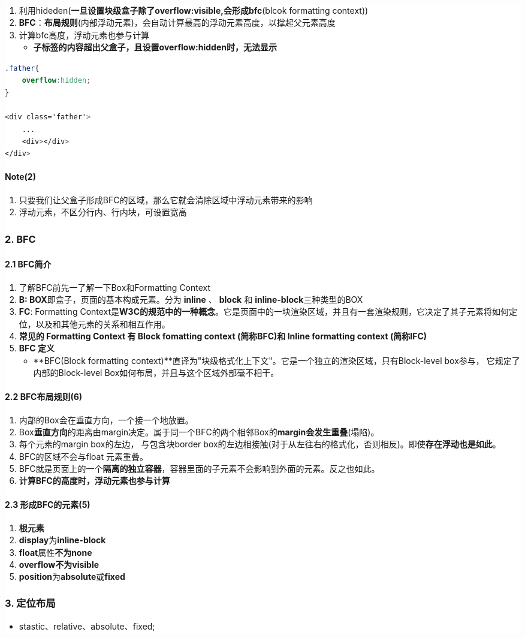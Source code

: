 1. 利用hideden(**一旦设置块级盒子除了overflow:visible,会形成bfc**(blcok formatting context))
2. **BFC**：**布局规则**(内部浮动元素)，会自动计算最高的浮动元素高度，以撑起父元素高度
3. 计算bfc高度，浮动元素也参与计算
   - **子标签的内容超出父盒子，且设置overflow:hidden时，无法显示**

```css
.father{
	overflow:hidden;
}

<div class='father'>
	...
	<div></div>
</div>
```

#### Note(2)

1. 只要我们让父盒子形成BFC的区域，那么它就会清除区域中浮动元素带来的影响
2. 浮动元素，不区分行内、行内块，可设置宽高

### 2. BFC

#### 2.1 BFC简介

1. 了解BFC前先一了解一下Box和Formatting Context
2. **B: BOX**即盒子，页面的基本构成元素。分为 **inline** 、 **block** 和 **inline-block**三种类型的BOX
3. **FC**: Formatting Context是**W3C的规范中的一种概念**。它是页面中的一块渲染区域，并且有一套渲染规则，它决定了其子元素将如何定位，以及和其他元素的关系和相互作用。
4. **常见的 Formatting Context 有 Block fomatting context (简称BFC)和 Inline formatting context (简称IFC)**
5. **BFC 定义**
   - **BFC(Block formatting context)**直译为"块级格式化上下文"。它是一个独立的渲染区域，只有Block-level box参与， 它规定了内部的Block-level Box如何布局，并且与这个区域外部毫不相干。

#### 2.2 BFC布局规则(6)

1. 内部的Box会在垂直方向，一个接一个地放置。
2. Box**垂直方向**的距离由margin决定。属于同一个BFC的两个相邻Box的**margin会发生重叠**(塌陷)。
3. 每个元素的margin box的左边， 与包含块border box的左边相接触(对于从左往右的格式化，否则相反)。即使**存在浮动也是如此**。
4. BFC的区域不会与float 元素重叠。
5. BFC就是页面上的一个**隔离的独立容器**，容器里面的子元素不会影响到外面的元素。反之也如此。
6. **计算BFC的高度时，浮动元素也参与计算**

#### 2.3 形成BFC的元素(5)

1. **根元素**
2. **display**为**inline-block**
3. **float**属性**不为none**
4. **overflow不为visible**
5. **position**为**absolute**或**fixed**

### 3. 定位布局

- stastic、relative、absolute、fixed;
